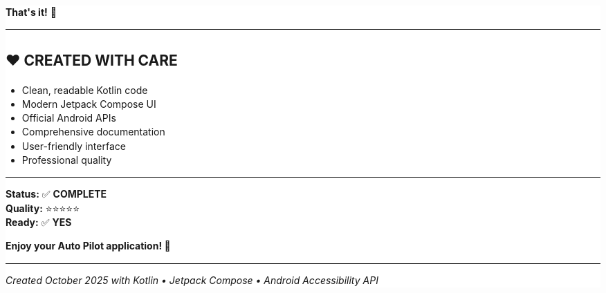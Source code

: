 **That's it!** 🚀

---

## ❤️ CREATED WITH CARE

- Clean, readable Kotlin code
- Modern Jetpack Compose UI
- Official Android APIs
- Comprehensive documentation
- User-friendly interface
- Professional quality

---

**Status:** ✅ **COMPLETE**  
**Quality:** ⭐⭐⭐⭐⭐  
**Ready:** ✅ **YES**  

**Enjoy your Auto Pilot application! 🎊**

---

*Created October 2025 with Kotlin • Jetpack Compose • Android Accessibility API*
